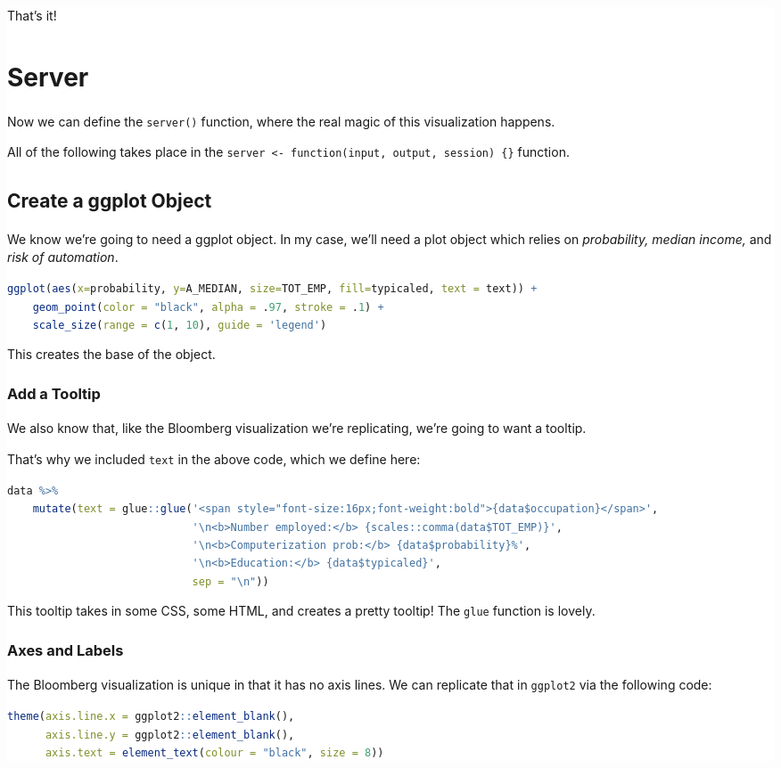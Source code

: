 That’s it!

# Server

Now we can define the `server()` function, where the real magic of this
visualization happens.

All of the following takes place in the
`server <- function(input, output, session) {}` function.

## Create a ggplot Object

We know we’re going to need a ggplot object. In my case, we’ll need a
plot object which relies on _probability, median income,_ and _risk of
automation_.

```r
ggplot(aes(x=probability, y=A_MEDIAN, size=TOT_EMP, fill=typicaled, text = text)) +
    geom_point(color = "black", alpha = .97, stroke = .1) +
    scale_size(range = c(1, 10), guide = 'legend')
```

This creates the base of the object.

### Add a Tooltip

We also know that, like the Bloomberg visualization we’re replicating,
we’re going to want a tooltip.

That’s why we included `text` in the above code, which we define here:

```r
data %>%
    mutate(text = glue::glue('<span style="font-size:16px;font-weight:bold">{data$occupation}</span>',
                             '\n<b>Number employed:</b> {scales::comma(data$TOT_EMP)}',
                             '\n<b>Computerization prob:</b> {data$probability}%',
                             '\n<b>Education:</b> {data$typicaled}',
                             sep = "\n"))
```

This tooltip takes in some CSS, some HTML, and creates a pretty tooltip!
The `glue` function is lovely.

### Axes and Labels

The Bloomberg visualization is unique in that it has no axis lines. We
can replicate that in `ggplot2` via the following code:

```r
theme(axis.line.x = ggplot2::element_blank(),
      axis.line.y = ggplot2::element_blank(),
      axis.text = element_text(colour = "black", size = 8))
```
